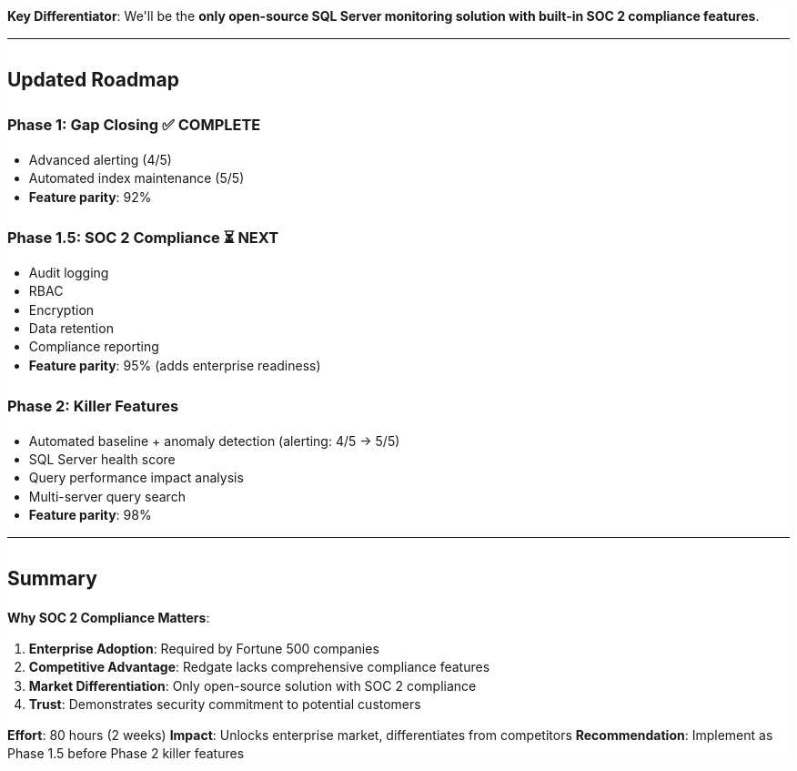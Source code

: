 **Key Differentiator**: We'll be the **only open-source SQL Server monitoring solution with built-in SOC 2 compliance features**.

---

## Updated Roadmap

### Phase 1: Gap Closing ✅ COMPLETE
- Advanced alerting (4/5)
- Automated index maintenance (5/5)
- **Feature parity**: 92%

### Phase 1.5: SOC 2 Compliance ⏳ NEXT
- Audit logging
- RBAC
- Encryption
- Data retention
- Compliance reporting
- **Feature parity**: 95% (adds enterprise readiness)

### Phase 2: Killer Features
- Automated baseline + anomaly detection (alerting: 4/5 → 5/5)
- SQL Server health score
- Query performance impact analysis
- Multi-server query search
- **Feature parity**: 98%

---

## Summary

**Why SOC 2 Compliance Matters**:
1. **Enterprise Adoption**: Required by Fortune 500 companies
2. **Competitive Advantage**: Redgate lacks comprehensive compliance features
3. **Market Differentiation**: Only open-source solution with SOC 2 compliance
4. **Trust**: Demonstrates security commitment to potential customers

**Effort**: 80 hours (2 weeks)
**Impact**: Unlocks enterprise market, differentiates from competitors
**Recommendation**: Implement as Phase 1.5 before Phase 2 killer features
